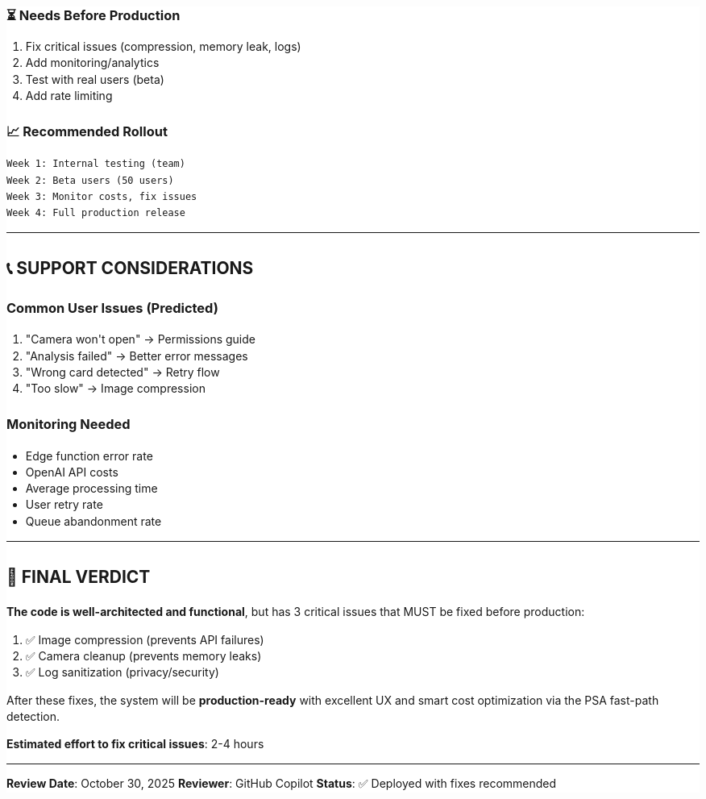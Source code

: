 ### ⏳ Needs Before Production
1. Fix critical issues (compression, memory leak, logs)
2. Add monitoring/analytics
3. Test with real users (beta)
4. Add rate limiting

### 📈 Recommended Rollout
```
Week 1: Internal testing (team)
Week 2: Beta users (50 users)
Week 3: Monitor costs, fix issues
Week 4: Full production release
```

---

## 📞 SUPPORT CONSIDERATIONS

### Common User Issues (Predicted)
1. "Camera won't open" → Permissions guide
2. "Analysis failed" → Better error messages
3. "Wrong card detected" → Retry flow
4. "Too slow" → Image compression

### Monitoring Needed
- Edge function error rate
- OpenAI API costs
- Average processing time
- User retry rate
- Queue abandonment rate

---

## 🎯 FINAL VERDICT

**The code is well-architected and functional**, but has 3 critical issues that MUST be fixed before production:

1. ✅ Image compression (prevents API failures)
2. ✅ Camera cleanup (prevents memory leaks)
3. ✅ Log sanitization (privacy/security)

After these fixes, the system will be **production-ready** with excellent UX and smart cost optimization via the PSA fast-path detection.

**Estimated effort to fix critical issues**: 2-4 hours

---

**Review Date**: October 30, 2025
**Reviewer**: GitHub Copilot
**Status**: ✅ Deployed with fixes recommended
